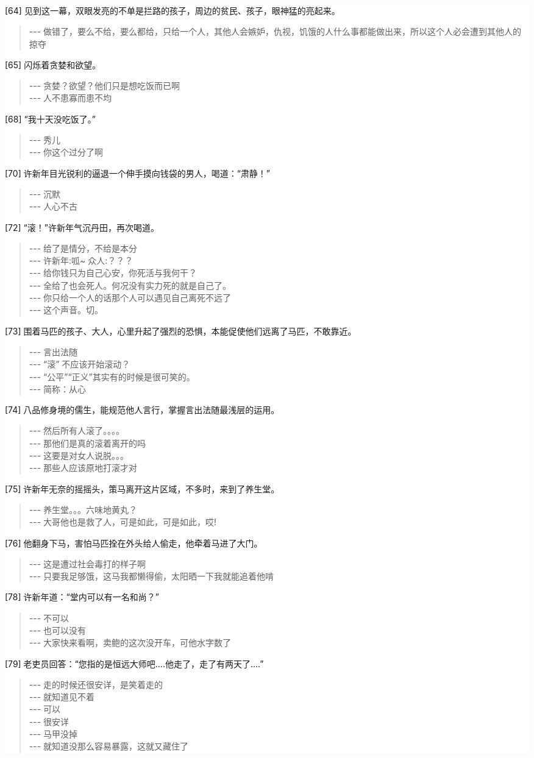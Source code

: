 [64] 见到这一幕，双眼发亮的不单是拦路的孩子，周边的贫民、孩子，眼神猛的亮起来。
>--- 做错了，要么不给，要么都给，只给一个人，其他人会嫉妒，仇视，饥饿的人什么事都能做出来，所以这个人必会遭到其他人的掠夺<br>

[65] 闪烁着贪婪和欲望。
>--- 贪婪？欲望？他们只是想吃饭而已啊<br>
>--- 人不患寡而患不均<br>

[68] “我十天没吃饭了。”
>--- 秀儿<br>
>--- 你这个过分了啊<br>

[70] 许新年目光锐利的逼退一个伸手摸向钱袋的男人，喝道：“肃静！”
>--- 沉默<br>
>--- 人心不古<br>

[72] “滚！”许新年气沉丹田，再次喝道。
>--- 给了是情分，不给是本分<br>
>--- 许新年:呱~
众人:？？？<br>
>--- 给你钱只为自己心安，你死活与我何干？<br>
>--- 全给了也会死人。何况没有实力死的就是自己了。<br>
>--- 你只给一个人的话那个人可以遇见自己离死不远了<br>
>--- 这个声音。切。<br>

[73] 围着马匹的孩子、大人，心里升起了强烈的恐惧，本能促使他们远离了马匹，不敢靠近。
>--- 言出法随<br>
>--- “滚” 不应该开始滚动？<br>
>--- “公平”“正义”其实有的时候是很可笑的。<br>
>--- 简称：从心<br>

[74] 八品修身境的儒生，能规范他人言行，掌握言出法随最浅层的运用。
>--- 然后所有人滚了。。。。<br>
>--- 那他们是真的滚着离开的吗<br>
>--- 这要是对女人说脱。。。<br>
>--- 那些人应该原地打滚才对<br>

[75] 许新年无奈的摇摇头，策马离开这片区域，不多时，来到了养生堂。
>--- 养生堂。。。六味地黄丸？<br>
>--- 大哥他也是救了人，可是如此，可是如此，哎!<br>

[76] 他翻身下马，害怕马匹拴在外头给人偷走，他牵着马进了大门。
>--- 这是遭过社会毒打的样子啊<br>
>--- 只要我足够饿，这马我都懒得偷，太阳晒一下我就能追着他啃<br>

[78] 许新年道：“堂内可以有一名和尚？”
>--- 不可以<br>
>--- 也可以没有<br>
>--- 大家快来看啊，卖鲍的这次没开车，可他水字数了<br>

[79] 老吏员回答：“您指的是恒远大师吧....他走了，走了有两天了....”
>--- 走的时候还很安详，是笑着走的<br>
>--- 就知道见不着<br>
>--- 可以<br>
>--- 很安详<br>
>--- 马甲没掉<br>
>--- 就知道没那么容易暴露，这就又藏住了<br>
